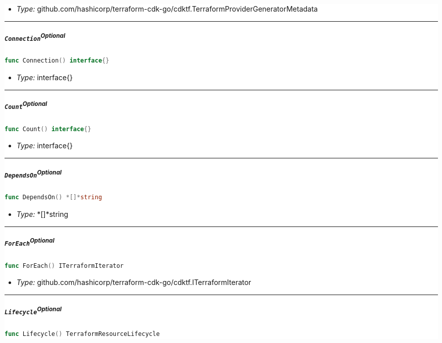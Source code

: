 - *Type:* github.com/hashicorp/terraform-cdk-go/cdktf.TerraformProviderGeneratorMetadata

---

##### `Connection`<sup>Optional</sup> <a name="Connection" id="@cdktf/provider-vault.secretsSyncAzureDestination.SecretsSyncAzureDestination.property.connection"></a>

```go
func Connection() interface{}
```

- *Type:* interface{}

---

##### `Count`<sup>Optional</sup> <a name="Count" id="@cdktf/provider-vault.secretsSyncAzureDestination.SecretsSyncAzureDestination.property.count"></a>

```go
func Count() interface{}
```

- *Type:* interface{}

---

##### `DependsOn`<sup>Optional</sup> <a name="DependsOn" id="@cdktf/provider-vault.secretsSyncAzureDestination.SecretsSyncAzureDestination.property.dependsOn"></a>

```go
func DependsOn() *[]*string
```

- *Type:* *[]*string

---

##### `ForEach`<sup>Optional</sup> <a name="ForEach" id="@cdktf/provider-vault.secretsSyncAzureDestination.SecretsSyncAzureDestination.property.forEach"></a>

```go
func ForEach() ITerraformIterator
```

- *Type:* github.com/hashicorp/terraform-cdk-go/cdktf.ITerraformIterator

---

##### `Lifecycle`<sup>Optional</sup> <a name="Lifecycle" id="@cdktf/provider-vault.secretsSyncAzureDestination.SecretsSyncAzureDestination.property.lifecycle"></a>

```go
func Lifecycle() TerraformResourceLifecycle
```
